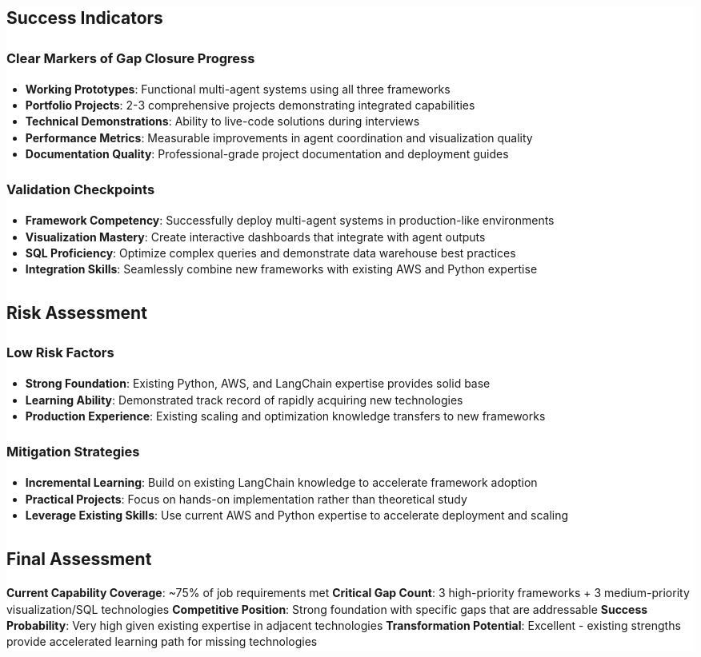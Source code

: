 ## Success Indicators

### Clear Markers of Gap Closure Progress
- **Working Prototypes**: Functional multi-agent systems using all three frameworks
- **Portfolio Projects**: 2-3 comprehensive projects demonstrating integrated capabilities
- **Technical Demonstrations**: Ability to live-code solutions during interviews
- **Performance Metrics**: Measurable improvements in agent coordination and visualization quality
- **Documentation Quality**: Professional-grade project documentation and deployment guides

### Validation Checkpoints
- **Framework Competency**: Successfully deploy multi-agent systems in production-like environments
- **Visualization Mastery**: Create interactive dashboards that integrate with agent outputs
- **SQL Proficiency**: Optimize complex queries and demonstrate data warehouse best practices
- **Integration Skills**: Seamlessly combine new frameworks with existing AWS and Python expertise

## Risk Assessment

### Low Risk Factors
- **Strong Foundation**: Existing Python, AWS, and LangChain expertise provides solid base
- **Learning Ability**: Demonstrated track record of rapidly acquiring new technologies
- **Production Experience**: Existing scaling and optimization knowledge transfers to new frameworks

### Mitigation Strategies  
- **Incremental Learning**: Build on existing LangChain knowledge to accelerate framework adoption
- **Practical Projects**: Focus on hands-on implementation rather than theoretical study
- **Leverage Existing Skills**: Use current AWS and Python expertise to accelerate deployment and scaling

## Final Assessment

**Current Capability Coverage**: ~75% of job requirements met
**Critical Gap Count**: 3 high-priority frameworks + 3 medium-priority visualization/SQL technologies
**Competitive Position**: Strong foundation with specific gaps that are addressable
**Success Probability**: Very high given existing expertise in adjacent technologies
**Transformation Potential**: Excellent - existing strengths provide accelerated learning path for missing technologies
